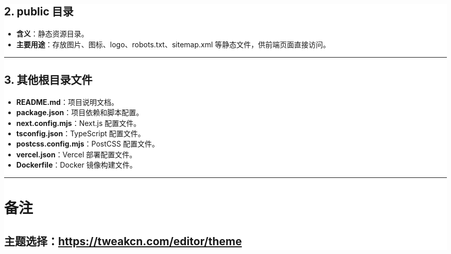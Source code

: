 
## 2. public 目录

- **含义**：静态资源目录。
- **主要用途**：存放图片、图标、logo、robots.txt、sitemap.xml 等静态文件，供前端页面直接访问。

---

## 3. 其他根目录文件

- **README.md**：项目说明文档。
- **package.json**：项目依赖和脚本配置。
- **next.config.mjs**：Next.js 配置文件。
- **tsconfig.json**：TypeScript 配置文件。
- **postcss.config.mjs**：PostCSS 配置文件。
- **vercel.json**：Vercel 部署配置文件。
- **Dockerfile**：Docker 镜像构建文件。

---

# 备注

## 主题选择：https://tweakcn.com/editor/theme